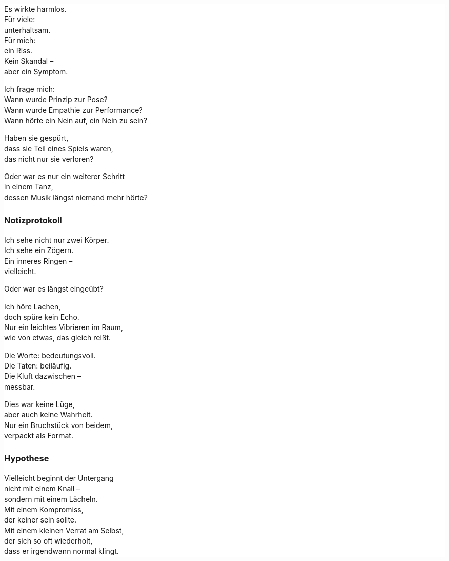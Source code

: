 Es wirkte harmlos.  
Für viele:  
unterhaltsam.  
Für mich:  
ein Riss.  
Kein Skandal –  
aber ein Symptom.

Ich frage mich:  
Wann wurde Prinzip zur Pose?  
Wann wurde Empathie zur Performance?  
Wann hörte ein Nein auf, ein Nein zu sein?

Haben sie gespürt,  
dass sie Teil eines Spiels waren,  
das nicht nur sie verloren?

Oder war es nur ein weiterer Schritt  
in einem Tanz,  
dessen Musik längst niemand mehr hörte?

### Notizprotokoll

Ich sehe nicht nur zwei Körper.  
Ich sehe ein Zögern.  
Ein inneres Ringen –  
vielleicht.

Oder war es längst eingeübt?

Ich höre Lachen,  
doch spüre kein Echo.  
Nur ein leichtes Vibrieren im Raum,  
wie von etwas, das gleich reißt.

Die Worte: bedeutungsvoll.  
Die Taten: beiläufig.  
Die Kluft dazwischen –  
messbar.

Dies war keine Lüge,  
aber auch keine Wahrheit.  
Nur ein Bruchstück von beidem,  
verpackt als Format.

### Hypothese

Vielleicht beginnt der Untergang  
nicht mit einem Knall –  
sondern mit einem Lächeln.  
Mit einem Kompromiss,  
der keiner sein sollte.  
Mit einem kleinen Verrat am Selbst,  
der sich so oft wiederholt,  
dass er irgendwann normal klingt.
